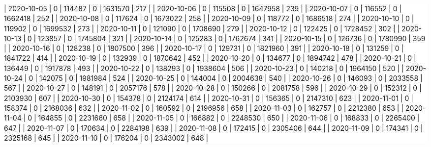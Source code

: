 | 2020-10-05 | 0 | 114487 | 0 | 1631570 | 217 |
| 2020-10-06 | 0 | 115508 | 0 | 1647958 | 239 |
| 2020-10-07 | 0 | 116552 | 0 | 1662418 | 252 |
| 2020-10-08 | 0 | 117624 | 0 | 1673022 | 258 |
| 2020-10-09 | 0 | 118772 | 0 | 1686518 | 274 |
| 2020-10-10 | 0 | 119902 | 0 | 1699532 | 273 |
| 2020-10-11 | 0 | 121090 | 0 | 1708690 | 279 |
| 2020-10-12 | 0 | 122425 | 0 | 1728452 | 302 |
| 2020-10-13 | 0 | 123857 | 0 | 1745804 | 321 |
| 2020-10-14 | 0 | 125283 | 0 | 1762674 | 341 |
| 2020-10-15 | 0 | 126736 | 0 | 1780990 | 359 |
| 2020-10-16 | 0 | 128238 | 0 | 1807500 | 396 |
| 2020-10-17 | 0 | 129731 | 0 | 1821960 | 391 |
| 2020-10-18 | 0 | 131259 | 0 | 1841722 | 414 |
| 2020-10-19 | 0 | 132939 | 0 | 1870642 | 452 |
| 2020-10-20 | 0 | 134677 | 0 | 1894742 | 478 |
| 2020-10-21 | 0 | 136449 | 0 | 1917878 | 493 |
| 2020-10-22 | 0 | 138293 | 0 | 1938604 | 506 |
| 2020-10-23 | 0 | 140218 | 0 | 1964150 | 520 |
| 2020-10-24 | 0 | 142075 | 0 | 1981984 | 524 |
| 2020-10-25 | 0 | 144004 | 0 | 2004638 | 540 |
| 2020-10-26 | 0 | 146093 | 0 | 2033558 | 567 |
| 2020-10-27 | 0 | 148191 | 0 | 2057176 | 578 |
| 2020-10-28 | 0 | 150266 | 0 | 2081758 | 596 |
| 2020-10-29 | 0 | 152312 | 0 | 2103930 | 607 |
| 2020-10-30 | 0 | 154378 | 0 | 2124174 | 614 |
| 2020-10-31 | 0 | 156365 | 0 | 2147310 | 623 |
| 2020-11-01 | 0 | 158374 | 0 | 2168036 | 632 |
| 2020-11-02 | 0 | 160592 | 0 | 2196956 | 658 |
| 2020-11-03 | 0 | 162757 | 0 | 2212380 | 653 |
| 2020-11-04 | 0 | 164855 | 0 | 2231660 | 658 |
| 2020-11-05 | 0 | 166882 | 0 | 2248530 | 650 |
| 2020-11-06 | 0 | 168833 | 0 | 2265400 | 647 |
| 2020-11-07 | 0 | 170634 | 0 | 2284198 | 639 |
| 2020-11-08 | 0 | 172415 | 0 | 2305406 | 644 |
| 2020-11-09 | 0 | 174341 | 0 | 2325168 | 645 |
| 2020-11-10 | 0 | 176204 | 0 | 2343002 | 648 |